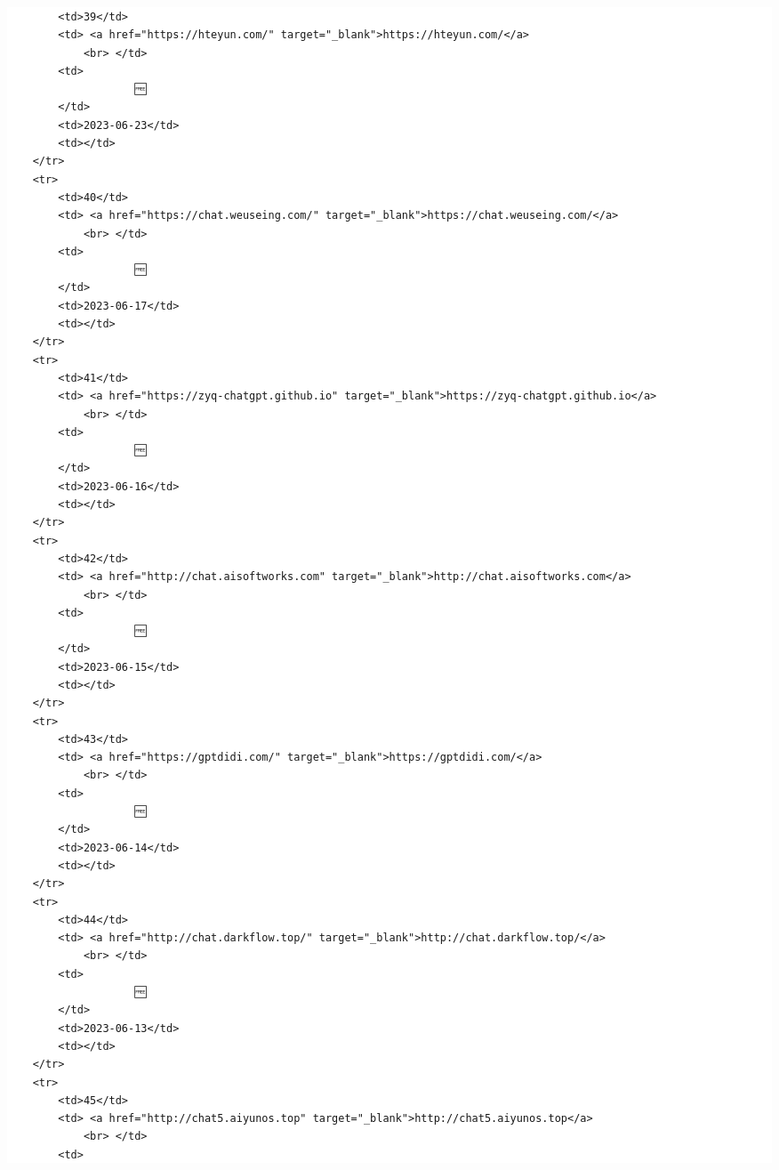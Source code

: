             <td>39</td>
            <td> <a href="https://hteyun.com/" target="_blank">https://hteyun.com/</a>
                <br> </td>
            <td>
                        🆓
            </td>
            <td>2023-06-23</td>
            <td></td>
        </tr>
        <tr>
            <td>40</td>
            <td> <a href="https://chat.weuseing.com/" target="_blank">https://chat.weuseing.com/</a>
                <br> </td>
            <td>
                        🆓
            </td>
            <td>2023-06-17</td>
            <td></td>
        </tr>
        <tr>
            <td>41</td>
            <td> <a href="https://zyq-chatgpt.github.io" target="_blank">https://zyq-chatgpt.github.io</a>
                <br> </td>
            <td>
                        🆓
            </td>
            <td>2023-06-16</td>
            <td></td>
        </tr>
        <tr>
            <td>42</td>
            <td> <a href="http://chat.aisoftworks.com" target="_blank">http://chat.aisoftworks.com</a>
                <br> </td>
            <td>
                        🆓
            </td>
            <td>2023-06-15</td>
            <td></td>
        </tr>
        <tr>
            <td>43</td>
            <td> <a href="https://gptdidi.com/" target="_blank">https://gptdidi.com/</a>
                <br> </td>
            <td>
                        🆓
            </td>
            <td>2023-06-14</td>
            <td></td>
        </tr>
        <tr>
            <td>44</td>
            <td> <a href="http://chat.darkflow.top/" target="_blank">http://chat.darkflow.top/</a>
                <br> </td>
            <td>
                        🆓
            </td>
            <td>2023-06-13</td>
            <td></td>
        </tr>
        <tr>
            <td>45</td>
            <td> <a href="http://chat5.aiyunos.top" target="_blank">http://chat5.aiyunos.top</a>
                <br> </td>
            <td>